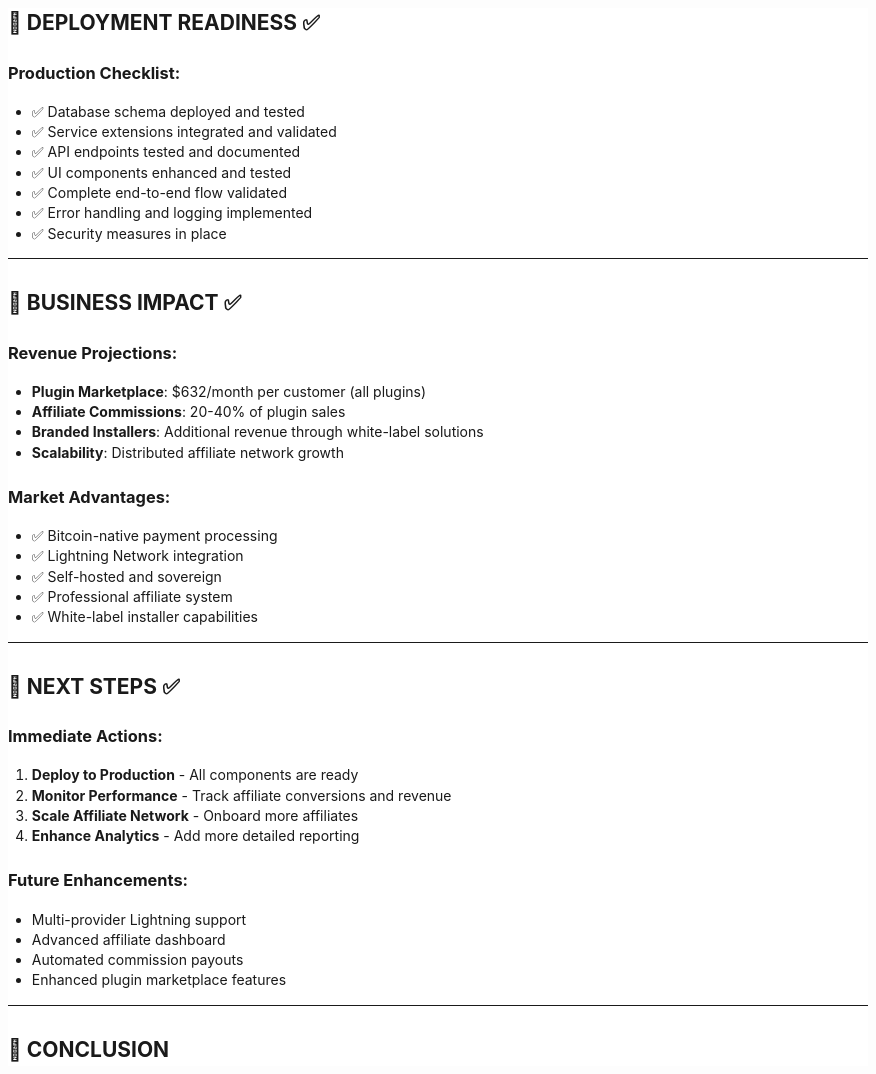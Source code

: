 
## 🚀 **DEPLOYMENT READINESS** ✅

### **Production Checklist**:
- ✅ Database schema deployed and tested
- ✅ Service extensions integrated and validated
- ✅ API endpoints tested and documented
- ✅ UI components enhanced and tested
- ✅ Complete end-to-end flow validated
- ✅ Error handling and logging implemented
- ✅ Security measures in place

---

## 🎯 **BUSINESS IMPACT** ✅

### **Revenue Projections**:
- **Plugin Marketplace**: $632/month per customer (all plugins)
- **Affiliate Commissions**: 20-40% of plugin sales
- **Branded Installers**: Additional revenue through white-label solutions
- **Scalability**: Distributed affiliate network growth

### **Market Advantages**:
- ✅ Bitcoin-native payment processing
- ✅ Lightning Network integration
- ✅ Self-hosted and sovereign
- ✅ Professional affiliate system
- ✅ White-label installer capabilities

---

## 🔄 **NEXT STEPS** ✅

### **Immediate Actions**:
1. **Deploy to Production** - All components are ready
2. **Monitor Performance** - Track affiliate conversions and revenue
3. **Scale Affiliate Network** - Onboard more affiliates
4. **Enhance Analytics** - Add more detailed reporting

### **Future Enhancements**:
- Multi-provider Lightning support
- Advanced affiliate dashboard
- Automated commission payouts
- Enhanced plugin marketplace features

---

## 🎉 **CONCLUSION**
